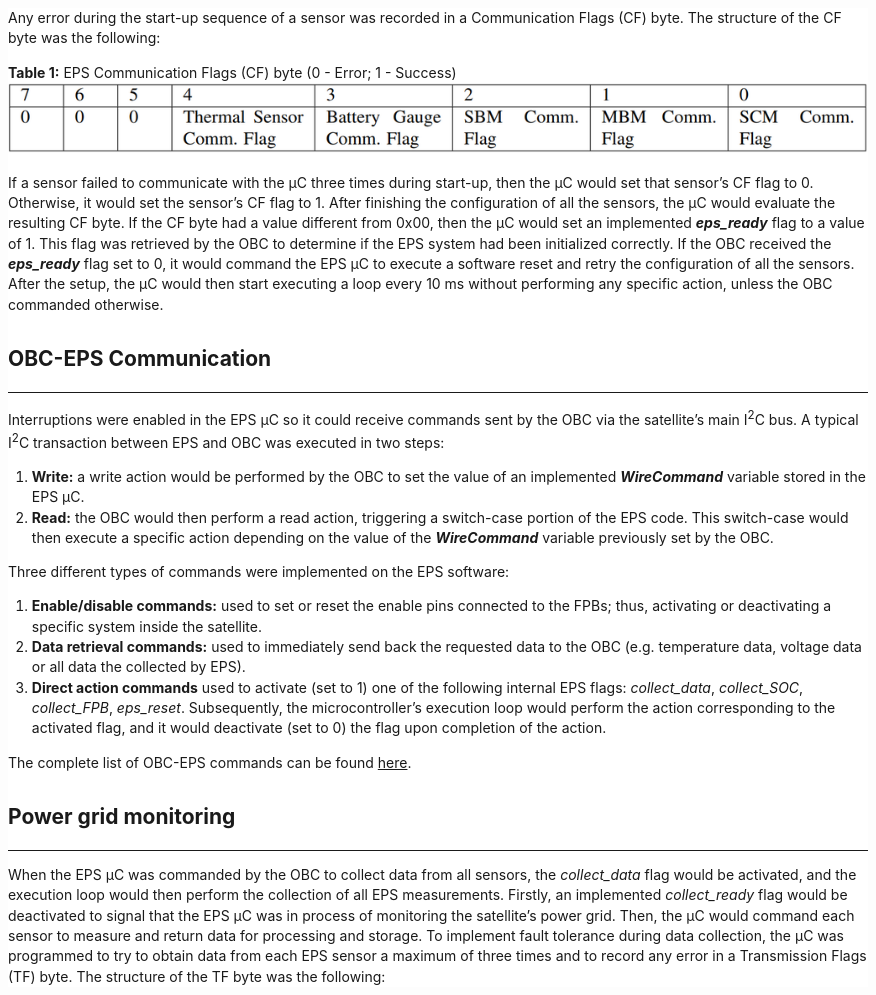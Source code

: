Any error during the start-up sequence of a sensor was recorded in a Communication Flags (CF) byte. The structure of the CF byte was the following:

__Table 1:__ EPS Communication Flags (CF) byte (0 - Error; 1 - Success)
![Alt text](./misc/table_cf.png?raw=true "Title")

If a sensor failed to communicate with the &mu;C three times during start-up, then the &mu;C would set that sensor’s CF flag to 0. Otherwise, it would set the sensor’s CF flag to 1. After finishing the configuration of all the sensors, the &mu;C would evaluate the resulting CF byte. If the CF byte had a value different from 0x00, then the &mu;C would set an implemented __<em>eps_ready</em>__ flag to a value of 1. This flag was retrieved by the OBC to determine if the EPS system had been initialized correctly. If the OBC received the __<em>eps_ready</em>__ flag set to 0, it would command the EPS &mu;C to execute a software reset and retry the configuration of all the sensors. After the setup, the &mu;C would then start executing a loop every 10 ms without performing any specific action, unless the OBC commanded otherwise.

## OBC-EPS Communication
----

Interruptions were enabled in the EPS &mu;C so it could receive commands sent by the OBC via the satellite’s main I<sup>2</sup>C bus. A typical I<sup>2</sup>C transaction between EPS and OBC was executed in two steps: 

1. __Write:__  a write action would be performed by the OBC to set the value of an implemented __<em>WireCommand</em>__ variable stored in the EPS &mu;C. 
2. __Read:__ the OBC would then perform a read action, triggering a switch-case portion of the EPS code. This switch-case would then execute a specific action depending on the value of the __<em>WireCommand</em>__ variable previously set by the OBC.

Three different types of commands were implemented on the EPS software: 

1. __Enable/disable commands:__ used to set or reset the enable pins connected to the FPBs; thus, activating or deactivating a specific system inside the satellite. 
2. __Data retrieval commands:__ used to immediately send back the requested data to the OBC (e.g. temperature data, voltage data or all data the collected by EPS). 
3. __Direct action commands__ used to activate (set to 1) one of the following internal EPS flags: <em>collect_data</em>, <em>collect_SOC</em>, <em>collect_FPB</em>, <em>eps_reset</em>. Subsequently, the microcontroller’s execution loop would perform the action corresponding to the activated flag, and it would deactivate (set to 0) the flag upon completion of the action.

The complete list of OBC-EPS commands can be found [here](./src/lib/EPS/EPS.h).

## Power grid monitoring
----

When the EPS &mu;C was commanded by the OBC to collect data from all sensors, the <em>collect_data</em> flag would be activated, and the execution loop would then perform the collection of all EPS measurements. Firstly, an implemented <em>collect_ready</em> flag would be deactivated to signal that the EPS &mu;C was in process of monitoring the satellite’s power grid. Then, the &mu;C would command each sensor to measure and return data for processing and storage. To implement fault tolerance during data collection, the &mu;C was programmed to try to obtain data from each EPS sensor a maximum of three times and to record any error in a Transmission Flags (TF) byte. The structure of the TF byte was the following:
